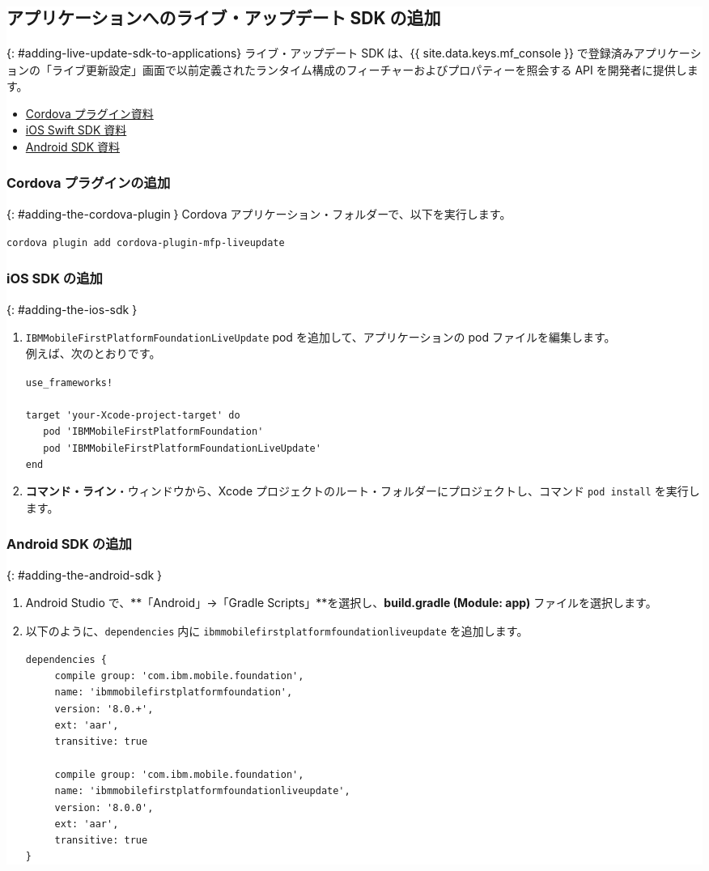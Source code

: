 ## アプリケーションへのライブ・アップデート SDK の追加
{: #adding-live-update-sdk-to-applications}
ライブ・アップデート SDK は、{{ site.data.keys.mf_console }} で登録済みアプリケーションの「ライブ更新設定」画面で以前定義されたランタイム構成のフィーチャーおよびプロパティーを照会する API を開発者に提供します。

* [Cordova プラグイン資料](https://github.com/mfpdev/mfp-live-update-cordova-plugin)
* [iOS Swift SDK 資料](https://github.com/mfpdev/mfp-live-update-ios-sdk)
* [Android SDK 資料](https://github.com/mfpdev/mfp-live-update-android-sdk)

### Cordova プラグインの追加
{: #adding-the-cordova-plugin }
Cordova アプリケーション・フォルダーで、以下を実行します。

```bash
cordova plugin add cordova-plugin-mfp-liveupdate
```

### iOS SDK の追加
{: #adding-the-ios-sdk }
1. `IBMMobileFirstPlatformFoundationLiveUpdate` pod を追加して、アプリケーションの pod ファイルを編集します。  
 例えば、次のとおりです。

   ```xml
   use_frameworks!

   target 'your-Xcode-project-target' do
      pod 'IBMMobileFirstPlatformFoundation'
      pod 'IBMMobileFirstPlatformFoundationLiveUpdate'
   end
   ```

2. **コマンド・ライン**・ウィンドウから、Xcode プロジェクトのルート・フォルダーにプロジェクトし、コマンド `pod install` を実行します。

### Android SDK の追加
{: #adding-the-android-sdk }
1. Android Studio で、**「Android」→「Gradle Scripts」**を選択し、**build.gradle (Module: app)** ファイルを選択します。
2. 以下のように、`dependencies` 内に `ibmmobilefirstplatformfoundationliveupdate` を追加します。

   ```xml
   dependencies {
        compile group: 'com.ibm.mobile.foundation',
        name: 'ibmmobilefirstplatformfoundation',
        version: '8.0.+',
        ext: 'aar',
        transitive: true

        compile group: 'com.ibm.mobile.foundation',
        name: 'ibmmobilefirstplatformfoundationliveupdate',
        version: '8.0.0',
        ext: 'aar',
        transitive: true
   }   
   ```
